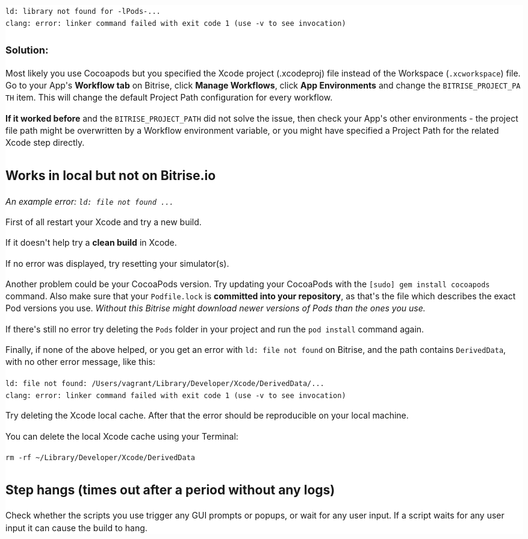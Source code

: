 ```
ld: library not found for -lPods-...
clang: error: linker command failed with exit code 1 (use -v to see invocation)
```

### Solution:

Most likely you use Cocoapods but you specified the Xcode project (.xcodeproj) file
instead of the Workspace (`.xcworkspace`) file. Go to your App's **Workflow tab** on Bitrise,
click **Manage Workflows**, click **App Environments** and change the `BITRISE_PROJECT_PATH` item.
This will change the default Project Path configuration for every workflow.

**If it worked before** and the `BITRISE_PROJECT_PATH` did not solve the issue,
then check your App's other environments - the project file path might be overwritten by a Workflow environment variable,
or you might have specified a Project Path for the related Xcode step directly.


## Works in local but not on Bitrise.io

_An example error: `ld: file not found ...`_

First of all restart your Xcode and try a new build.

If it doesn't help try a **clean build** in Xcode.

If no error was displayed, try resetting your simulator(s).

Another problem could be your CocoaPods version.
Try updating your CocoaPods with the `[sudo] gem install cocoapods` command.
Also make sure that your `Podfile.lock` is **committed into your repository**,
as that's the file which describes the exact Pod versions you use.
*Without this Bitrise might download newer versions of Pods than the ones you use.*

If there's still no error try deleting the `Pods` folder in your project and run the `pod install` command again.

Finally, if none of the above helped, or you get an error with `ld: file not found` on Bitrise,
and the path contains `DerivedData`, with no other error message, like this:

```
ld: file not found: /Users/vagrant/Library/Developer/Xcode/DerivedData/...
clang: error: linker command failed with exit code 1 (use -v to see invocation)
```

Try deleting the Xcode local cache. After that the error should be reproducible on your local machine.

You can delete the local Xcode cache using your Terminal:

```
rm -rf ~/Library/Developer/Xcode/DerivedData
```


## Step hangs (times out after a period without any logs)

Check whether the scripts you use trigger any GUI prompts or popups, or wait for any user input.
If a script waits for any user input it can cause the build to hang.

